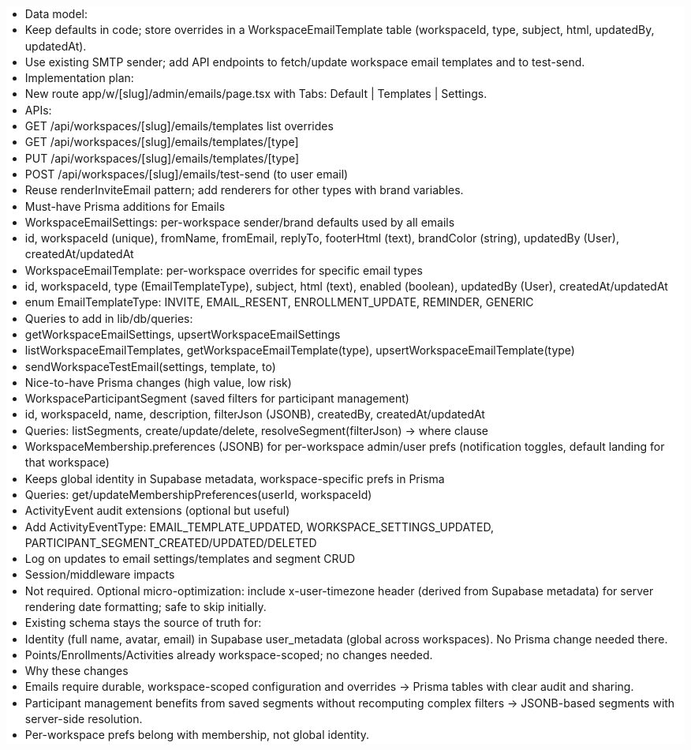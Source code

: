 * Data model:
* Keep defaults in code; store overrides in a WorkspaceEmailTemplate table (workspaceId, type, subject, html, updatedBy, updatedAt).
* Use existing SMTP sender; add API endpoints to fetch/update workspace email templates and to test-send.
* Implementation plan:
* New route app/w/[slug]/admin/emails/page.tsx with Tabs: Default | Templates | Settings.
* APIs:
* GET /api/workspaces/[slug]/emails/templates list overrides
* GET /api/workspaces/[slug]/emails/templates/[type]
* PUT /api/workspaces/[slug]/emails/templates/[type]
* POST /api/workspaces/[slug]/emails/test-send (to user email)
* Reuse renderInviteEmail pattern; add renderers for other types with brand variables.
* Must-have Prisma additions for Emails
* WorkspaceEmailSettings: per-workspace sender/brand defaults used by all emails
* id, workspaceId (unique), fromName, fromEmail, replyTo, footerHtml (text), brandColor (string), updatedBy (User), createdAt/updatedAt
* WorkspaceEmailTemplate: per-workspace overrides for specific email types
* id, workspaceId, type (EmailTemplateType), subject, html (text), enabled (boolean), updatedBy (User), createdAt/updatedAt
* enum EmailTemplateType: INVITE, EMAIL_RESENT, ENROLLMENT_UPDATE, REMINDER, GENERIC
* Queries to add in lib/db/queries:
* getWorkspaceEmailSettings, upsertWorkspaceEmailSettings
* listWorkspaceEmailTemplates, getWorkspaceEmailTemplate(type), upsertWorkspaceEmailTemplate(type)
* sendWorkspaceTestEmail(settings, template, to)
* Nice-to-have Prisma changes (high value, low risk)
* WorkspaceParticipantSegment (saved filters for participant management)
* id, workspaceId, name, description, filterJson (JSONB), createdBy, createdAt/updatedAt
* Queries: listSegments, create/update/delete, resolveSegment(filterJson) → where clause
* WorkspaceMembership.preferences (JSONB) for per-workspace admin/user prefs (notification toggles, default landing for that workspace)
* Keeps global identity in Supabase metadata, workspace-specific prefs in Prisma
* Queries: get/updateMembershipPreferences(userId, workspaceId)
* ActivityEvent audit extensions (optional but useful)
* Add ActivityEventType: EMAIL_TEMPLATE_UPDATED, WORKSPACE_SETTINGS_UPDATED, PARTICIPANT_SEGMENT_CREATED/UPDATED/DELETED
* Log on updates to email settings/templates and segment CRUD
* Session/middleware impacts
* Not required. Optional micro-optimization: include x-user-timezone header (derived from Supabase metadata) for server rendering date formatting; safe to skip initially.
* Existing schema stays the source of truth for:
* Identity (full name, avatar, email) in Supabase user_metadata (global across workspaces). No Prisma change needed there.
* Points/Enrollments/Activities already workspace-scoped; no changes needed.
* Why these changes
* Emails require durable, workspace-scoped configuration and overrides → Prisma tables with clear audit and sharing.
* Participant management benefits from saved segments without recomputing complex filters → JSONB-based segments with server-side resolution.
* Per-workspace prefs belong with membership, not global identity.
